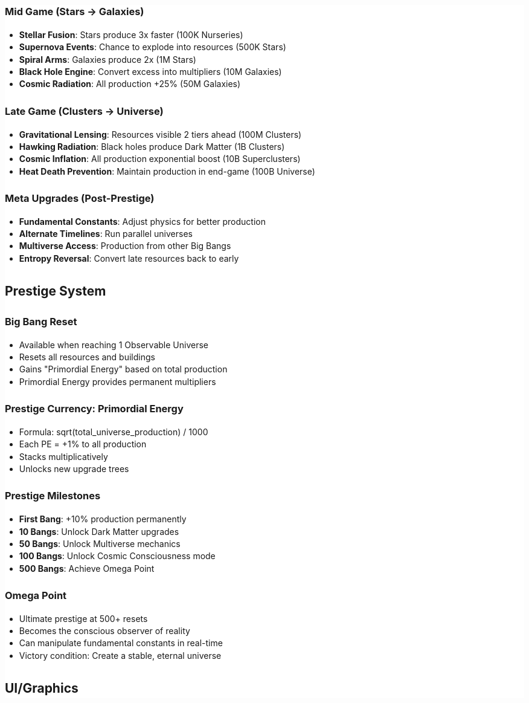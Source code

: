 ### Mid Game (Stars → Galaxies)
- **Stellar Fusion**: Stars produce 3x faster (100K Nurseries)
- **Supernova Events**: Chance to explode into resources (500K Stars)
- **Spiral Arms**: Galaxies produce 2x (1M Stars)
- **Black Hole Engine**: Convert excess into multipliers (10M Galaxies)
- **Cosmic Radiation**: All production +25% (50M Galaxies)

### Late Game (Clusters → Universe)
- **Gravitational Lensing**: Resources visible 2 tiers ahead (100M Clusters)
- **Hawking Radiation**: Black holes produce Dark Matter (1B Clusters)
- **Cosmic Inflation**: All production exponential boost (10B Superclusters)
- **Heat Death Prevention**: Maintain production in end-game (100B Universe)

### Meta Upgrades (Post-Prestige)
- **Fundamental Constants**: Adjust physics for better production
- **Alternate Timelines**: Run parallel universes
- **Multiverse Access**: Production from other Big Bangs
- **Entropy Reversal**: Convert late resources back to early

## Prestige System

### Big Bang Reset
- Available when reaching 1 Observable Universe
- Resets all resources and buildings
- Gains "Primordial Energy" based on total production
- Primordial Energy provides permanent multipliers

### Prestige Currency: Primordial Energy
- Formula: sqrt(total_universe_production) / 1000
- Each PE = +1% to all production
- Stacks multiplicatively
- Unlocks new upgrade trees

### Prestige Milestones
- **First Bang**: +10% production permanently
- **10 Bangs**: Unlock Dark Matter upgrades
- **50 Bangs**: Unlock Multiverse mechanics
- **100 Bangs**: Unlock Cosmic Consciousness mode
- **500 Bangs**: Achieve Omega Point

### Omega Point
- Ultimate prestige at 500+ resets
- Becomes the conscious observer of reality
- Can manipulate fundamental constants in real-time
- Victory condition: Create a stable, eternal universe

## UI/Graphics
